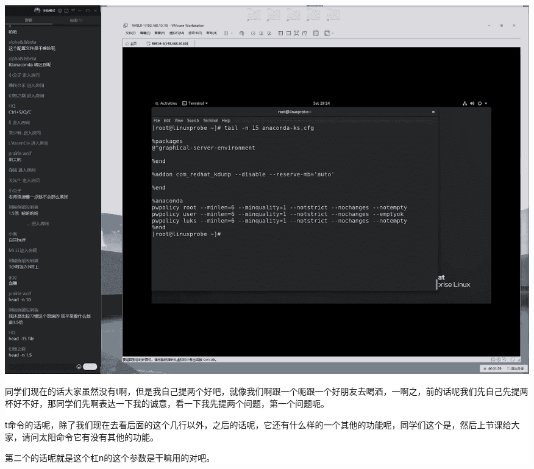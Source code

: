![](img/73e66a8e069da75c78306e793b25dc9d_35.png)

同学们现在的话大家虽然没有t啊，但是我自己提两个好吧，就像我们啊跟一个呃跟一个好朋友去喝酒，一啊之，前的话呢我们先自己先提两杯好不好，那同学们先啊表达一下我的诚意，看一下我先提两个问题，第一个问题呃。

t命令的话呢，除了我们现在去看后面的这个几行以外，之后的话呢，它还有什么样的一个其他的功能呢，同学们这个是，然后上节课给大家，请问太阳命令它有没有其他的功能。

第二个的话呢就是这个杠n的这个参数是干嘛用的对吧。

